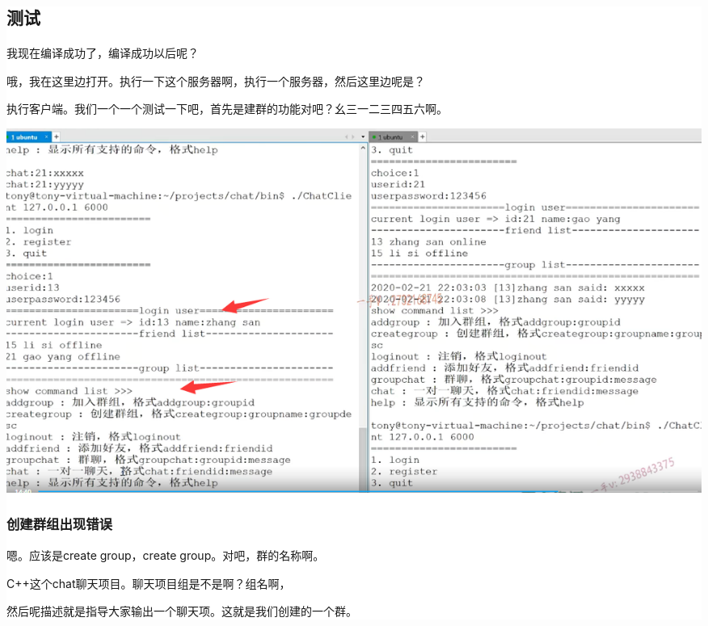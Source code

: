 

## 测试

我现在编译成功了，编译成功以后呢？

哦，我在这里边打开。执行一下这个服务器啊，执行一个服务器，然后这里边呢是？



执行客户端。我们一个一个测试一下吧，首先是建群的功能对吧？幺三一二三四五六啊。

![image-20230816220747044](image/image-20230816220747044.png)

### 创建群组出现错误

嗯。应该是create group，create group。对吧，群的名称啊。

C++这个chat聊天项目。聊天项目组是不是啊？组名啊，

然后呢描述就是指导大家输出一个聊天项。这就是我们创建的一个群。
